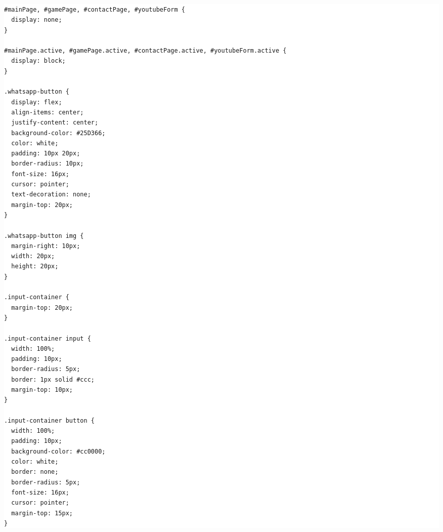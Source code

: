     #mainPage, #gamePage, #contactPage, #youtubeForm {
      display: none;
    }

    #mainPage.active, #gamePage.active, #contactPage.active, #youtubeForm.active {
      display: block;
    }

    .whatsapp-button {
      display: flex;
      align-items: center;
      justify-content: center;
      background-color: #25D366;
      color: white;
      padding: 10px 20px;
      border-radius: 10px;
      font-size: 16px;
      cursor: pointer;
      text-decoration: none;
      margin-top: 20px;
    }

    .whatsapp-button img {
      margin-right: 10px;
      width: 20px;
      height: 20px;
    }

    .input-container {
      margin-top: 20px;
    }

    .input-container input {
      width: 100%;
      padding: 10px;
      border-radius: 5px;
      border: 1px solid #ccc;
      margin-top: 10px;
    }

    .input-container button {
      width: 100%;
      padding: 10px;
      background-color: #cc0000;
      color: white;
      border: none;
      border-radius: 5px;
      font-size: 16px;
      cursor: pointer;
      margin-top: 15px;
    }
  </style>
</head>
<body>
